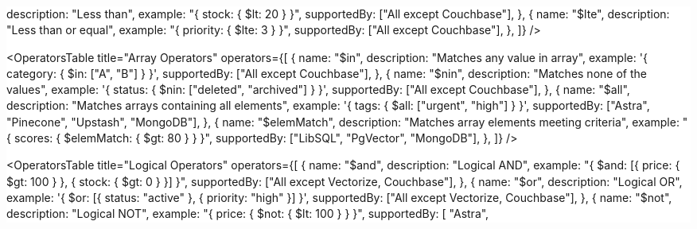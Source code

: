 description: "Less than",
example: "{ stock: { $lt: 20 } }",
      supportedBy: ["All except Couchbase"],
    },
    {
      name: "$lte",
description: "Less than or equal",
example: "{ priority: { $lte: 3 } }",
supportedBy: ["All except Couchbase"],
},
]}
/>

<OperatorsTable
title="Array Operators"
operators={[
{
name: "$in",
      description: "Matches any value in array",
      example: '{ category: { $in: ["A", "B"] } }',
      supportedBy: ["All except Couchbase"],
    },
    {
      name: "$nin",
description: "Matches none of the values",
example: '{ status: { $nin: ["deleted", "archived"] } }',
      supportedBy: ["All except Couchbase"],
    },
    {
      name: "$all",
description: "Matches arrays containing all elements",
example: '{ tags: { $all: ["urgent", "high"] } }',
      supportedBy: ["Astra", "Pinecone", "Upstash", "MongoDB"],
    },
    {
      name: "$elemMatch",
description: "Matches array elements meeting criteria",
example: "{ scores: { $elemMatch: { $gt: 80 } } }",
supportedBy: ["LibSQL", "PgVector", "MongoDB"],
},
]}
/>

<OperatorsTable
title="Logical Operators"
operators={[
{
name: "$and",
      description: "Logical AND",
      example: "{ $and: [{ price: { $gt: 100 } }, { stock: { $gt: 0 } }] }",
      supportedBy: ["All except Vectorize, Couchbase"],
    },
    {
      name: "$or",
description: "Logical OR",
example: '{ $or: [{ status: "active" }, { priority: "high" }] }',
      supportedBy: ["All except Vectorize, Couchbase"],
    },
    {
      name: "$not",
description: "Logical NOT",
example: "{ price: { $not: { $lt: 100 } } }",
      supportedBy: [
        "Astra",